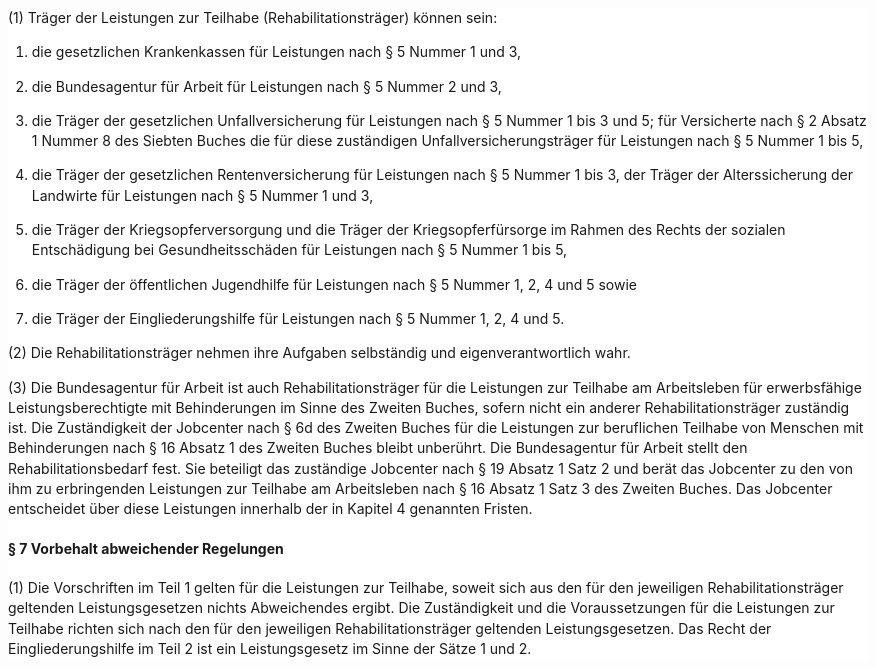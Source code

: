 (1) Träger der Leistungen zur Teilhabe (Rehabilitationsträger) können
sein:

1.  die gesetzlichen Krankenkassen für Leistungen nach § 5 Nummer 1 und 3,


2.  die Bundesagentur für Arbeit für Leistungen nach § 5 Nummer 2 und 3,


3.  die Träger der gesetzlichen Unfallversicherung für Leistungen nach § 5
    Nummer 1 bis 3 und 5; für Versicherte nach § 2 Absatz 1 Nummer 8 des
    Siebten Buches die für diese zuständigen Unfallversicherungsträger für
    Leistungen nach § 5 Nummer 1 bis 5,


4.  die Träger der gesetzlichen Rentenversicherung für Leistungen nach § 5
    Nummer 1 bis 3, der Träger der Alterssicherung der Landwirte für
    Leistungen nach § 5 Nummer 1 und 3,


5.  die Träger der Kriegsopferversorgung und die Träger der
    Kriegsopferfürsorge im Rahmen des Rechts der sozialen Entschädigung
    bei Gesundheitsschäden für Leistungen nach § 5 Nummer 1 bis 5,


6.  die Träger der öffentlichen Jugendhilfe für Leistungen nach § 5 Nummer
    1, 2, 4 und 5 sowie


7.  die Träger der Eingliederungshilfe für Leistungen nach § 5 Nummer 1,
    2, 4 und 5.




(2) Die Rehabilitationsträger nehmen ihre Aufgaben selbständig und
eigenverantwortlich wahr.

(3) Die Bundesagentur für Arbeit ist auch Rehabilitationsträger für
die Leistungen zur Teilhabe am Arbeitsleben für erwerbsfähige
Leistungsberechtigte mit Behinderungen im Sinne des Zweiten Buches,
sofern nicht ein anderer Rehabilitationsträger zuständig ist. Die
Zuständigkeit der Jobcenter nach § 6d des Zweiten Buches für die
Leistungen zur beruflichen Teilhabe von Menschen mit Behinderungen
nach § 16 Absatz 1 des Zweiten Buches bleibt unberührt. Die
Bundesagentur für Arbeit stellt den Rehabilitationsbedarf fest. Sie
beteiligt das zuständige Jobcenter nach § 19 Absatz 1 Satz 2 und berät
das Jobcenter zu den von ihm zu erbringenden Leistungen zur Teilhabe
am Arbeitsleben nach § 16 Absatz 1 Satz 3 des Zweiten Buches. Das
Jobcenter entscheidet über diese Leistungen innerhalb der in Kapitel 4
genannten Fristen.


#### § 7 Vorbehalt abweichender Regelungen

(1) Die Vorschriften im Teil 1 gelten für die Leistungen zur Teilhabe,
soweit sich aus den für den jeweiligen Rehabilitationsträger geltenden
Leistungsgesetzen nichts Abweichendes ergibt. Die Zuständigkeit und
die Voraussetzungen für die Leistungen zur Teilhabe richten sich nach
den für den jeweiligen Rehabilitationsträger geltenden
Leistungsgesetzen. Das Recht der Eingliederungshilfe im Teil 2 ist ein
Leistungsgesetz im Sinne der Sätze 1 und 2.
